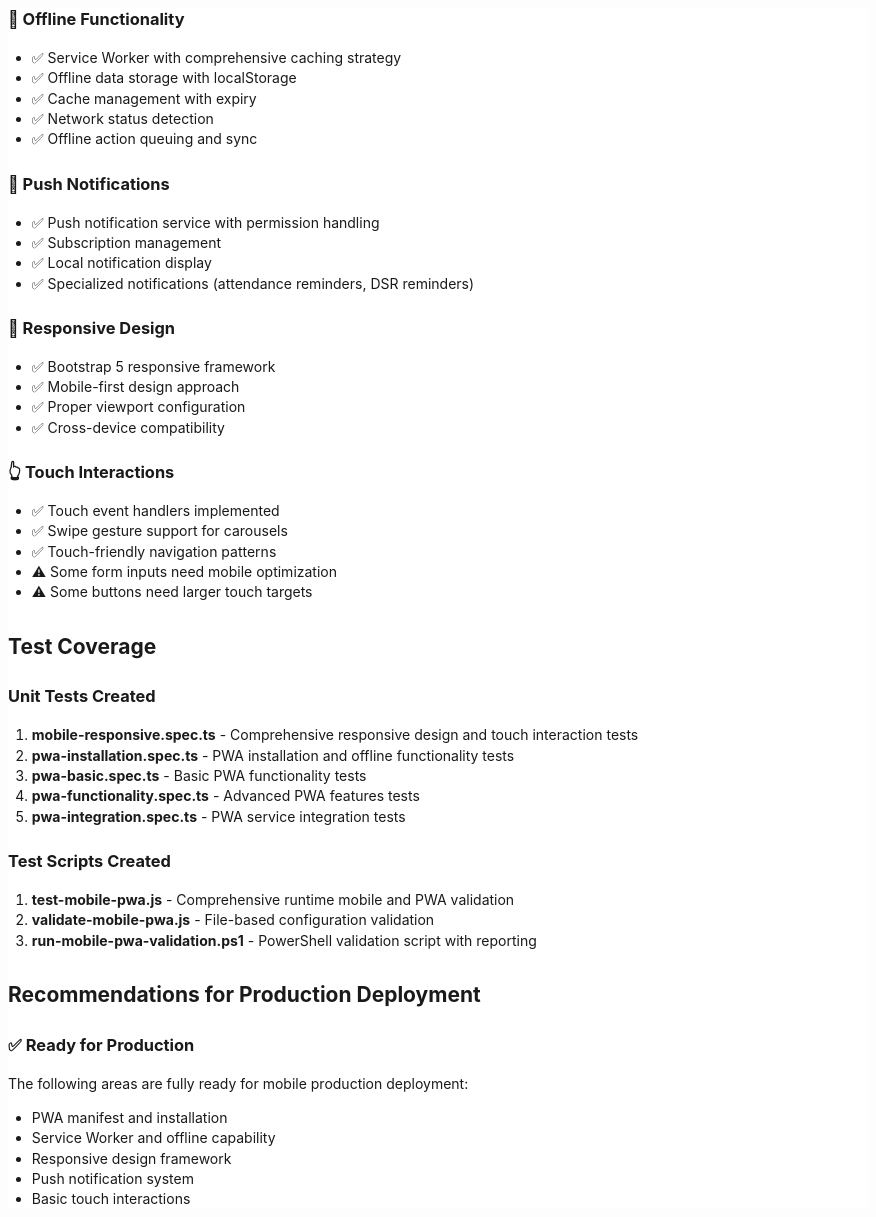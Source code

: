 ### 🔄 Offline Functionality
- ✅ Service Worker with comprehensive caching strategy
- ✅ Offline data storage with localStorage
- ✅ Cache management with expiry
- ✅ Network status detection
- ✅ Offline action queuing and sync

### 🔔 Push Notifications
- ✅ Push notification service with permission handling
- ✅ Subscription management
- ✅ Local notification display
- ✅ Specialized notifications (attendance reminders, DSR reminders)

### 📱 Responsive Design
- ✅ Bootstrap 5 responsive framework
- ✅ Mobile-first design approach
- ✅ Proper viewport configuration
- ✅ Cross-device compatibility

### 👆 Touch Interactions
- ✅ Touch event handlers implemented
- ✅ Swipe gesture support for carousels
- ✅ Touch-friendly navigation patterns
- ⚠️ Some form inputs need mobile optimization
- ⚠️ Some buttons need larger touch targets

## Test Coverage

### Unit Tests Created
1. **mobile-responsive.spec.ts** - Comprehensive responsive design and touch interaction tests
2. **pwa-installation.spec.ts** - PWA installation and offline functionality tests
3. **pwa-basic.spec.ts** - Basic PWA functionality tests
4. **pwa-functionality.spec.ts** - Advanced PWA features tests
5. **pwa-integration.spec.ts** - PWA service integration tests

### Test Scripts Created
1. **test-mobile-pwa.js** - Comprehensive runtime mobile and PWA validation
2. **validate-mobile-pwa.js** - File-based configuration validation
3. **run-mobile-pwa-validation.ps1** - PowerShell validation script with reporting

## Recommendations for Production Deployment

### ✅ Ready for Production
The following areas are fully ready for mobile production deployment:
- PWA manifest and installation
- Service Worker and offline capability
- Responsive design framework
- Push notification system
- Basic touch interactions
